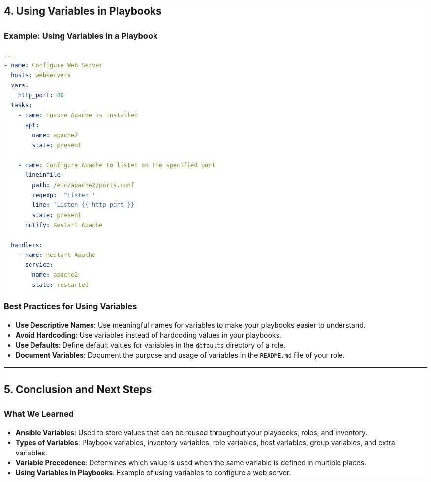 
## **4. Using Variables in Playbooks**

### **Example: Using Variables in a Playbook**
```yaml
---
- name: Configure Web Server
  hosts: webservers
  vars:
    http_port: 80
  tasks:
    - name: Ensure Apache is installed
      apt:
        name: apache2
        state: present

    - name: Configure Apache to listen on the specified port
      lineinfile:
        path: /etc/apache2/ports.conf
        regexp: '^Listen '
        line: 'Listen {{ http_port }}'
        state: present
      notify: Restart Apache

  handlers:
    - name: Restart Apache
      service:
        name: apache2
        state: restarted
```

### **Best Practices for Using Variables**
- **Use Descriptive Names**: Use meaningful names for variables to make your playbooks easier to understand.
- **Avoid Hardcoding**: Use variables instead of hardcoding values in your playbooks.
- **Use Defaults**: Define default values for variables in the `defaults` directory of a role.
- **Document Variables**: Document the purpose and usage of variables in the `README.md` file of your role.

---

## **5. Conclusion and Next Steps**

### **What We Learned**
- **Ansible Variables**: Used to store values that can be reused throughout your playbooks, roles, and inventory.
- **Types of Variables**: Playbook variables, inventory variables, role variables, host variables, group variables, and extra variables.
- **Variable Precedence**: Determines which value is used when the same variable is defined in multiple places.
- **Using Variables in Playbooks**: Example of using variables to configure a web server.
